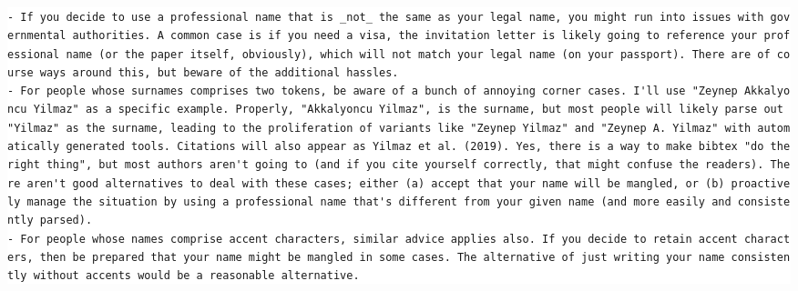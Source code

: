     - If you decide to use a professional name that is _not_ the same as your legal name, you might run into issues with governmental authorities. A common case is if you need a visa, the invitation letter is likely going to reference your professional name (or the paper itself, obviously), which will not match your legal name (on your passport). There are of course ways around this, but beware of the additional hassles.
    - For people whose surnames comprises two tokens, be aware of a bunch of annoying corner cases. I'll use "Zeynep Akkalyoncu Yilmaz" as a specific example. Properly, "Akkalyoncu Yilmaz", is the surname, but most people will likely parse out "Yilmaz" as the surname, leading to the proliferation of variants like "Zeynep Yilmaz" and "Zeynep A. Yilmaz" with automatically generated tools. Citations will also appear as Yilmaz et al. (2019). Yes, there is a way to make bibtex "do the right thing", but most authors aren't going to (and if you cite yourself correctly, that might confuse the readers). There aren't good alternatives to deal with these cases; either (a) accept that your name will be mangled, or (b) proactively manage the situation by using a professional name that's different from your given name (and more easily and consistently parsed).
    - For people whose names comprise accent characters, similar advice applies also. If you decide to retain accent characters, then be prepared that your name might be mangled in some cases. The alternative of just writing your name consistently without accents would be a reasonable alternative.
